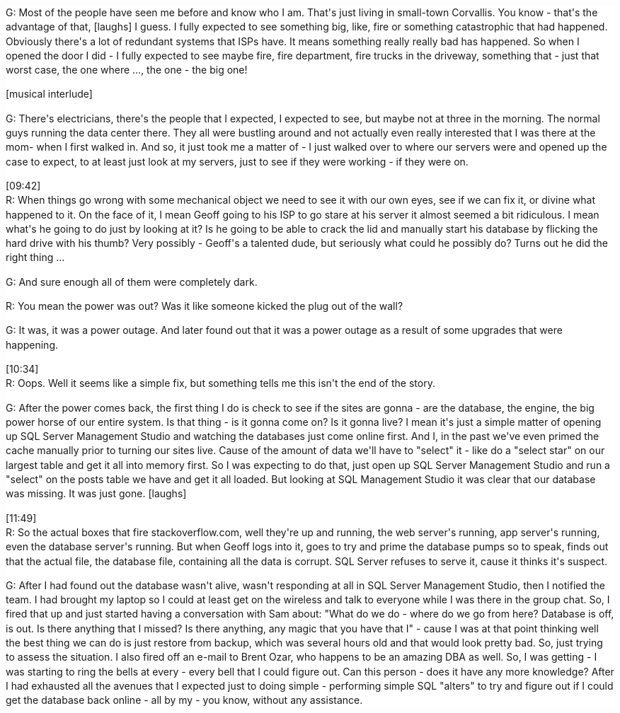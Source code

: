 G: Most of the people have seen me before and know who I am. That's just living in small-town Corvallis. You know - that's the advantage of that, [laughs] I guess. I fully expected to see something big, like, fire or something catastrophic that had happened. Obviously there's a lot of redundant systems that ISPs have. It means something really really bad has happened. So when I opened the door I did - I fully expected to see maybe fire, fire department, fire trucks in the driveway, something that - just that worst case, the one where ..., the one - the big one!

[musical interlude]

G: There's electricians, there's the people that I expected, I expected to see, but maybe not at three in the morning.  The normal guys running the data center there. They all were bustling around and not actually even really interested that I was there at the mom- when I first walked in.  And so, it just took me a matter of - I just walked over to where our servers were and opened up the case to expect, to at least just look at my servers, just to see if they were working - if they were on.

[09:42]  
R: When things go wrong with some mechanical object we need to see it with our own eyes, see if we can fix it, or divine what happened to it. On the face of it, I mean Geoff going to his ISP to go stare at his server it almost seemed a bit ridiculous.  I mean what's he going to do just by looking at it?  Is he going to be able to crack the lid and manually start his database by flicking the hard drive with his thumb? Very possibly - Geoff's a talented dude, but seriously what could he possibly do? Turns out he did the right thing ...

G: And sure enough all of them were completely dark.

R: You mean the power was out?  Was it like someone kicked the plug out of the wall?

G: It was, it was a power outage.  And later found out that it was a power outage as a result of some upgrades that were happening.

[10:34]  
R: Oops. Well it seems like a simple fix, but something tells me this isn't the end of the story.

G: After the power comes back, the first thing I do is check to see if the sites are gonna - are the database, the engine, the big power horse of our entire system.  Is that thing - is it gonna come on?  Is it gonna live?  I mean it's just a simple matter of opening up SQL Server Management Studio and watching the databases just come online first.  And I, in the past we've even primed the cache manually prior to turning our sites live. Cause of the amount of data we'll have to "select" it - like do a "select star" on our largest table and get it all into memory first. So I was expecting to do that, just open up SQL Server Management Studio and run a "select" on the posts table we have and get it all loaded. But looking at SQL Management Studio it was clear that our database was missing. It was just gone. [laughs]

[11:49]  
R: So the actual boxes that fire stackoverflow.com, well they're up and running, the web server's running, app server's running, even the database server's running. But when Geoff logs into it, goes to try and prime the database pumps so to speak, finds out that the actual file, the database file, containing all the data is corrupt. SQL Server refuses to serve it, cause it thinks it's suspect. 

G: After I had found out the database wasn't alive, wasn't responding at all in SQL Server Management Studio, then I notified the team. I had brought my laptop so I could at least get on the wireless and talk to everyone while I was there in the group chat. So, I fired that up and just started having a conversation with Sam about: "What do we do - where do we go from here?  Database is off, is out.  Is there anything that I missed? Is there anything, any magic that you have that I" - cause I was at that point thinking well the best thing we can do is just restore from backup, which was several hours old and that would look pretty bad. So, just trying to assess the situation. I also fired off an e-mail to Brent Ozar, who happens to be an amazing DBA as well. So, I was getting - I was starting to ring the bells at every - every bell that I could figure out. Can this person - does it have any more knowledge? After I had exhausted all the avenues that I expected just to doing simple - performing simple SQL "alters" to try and figure out if I could get the database back online - all by my - you know, without any assistance.
